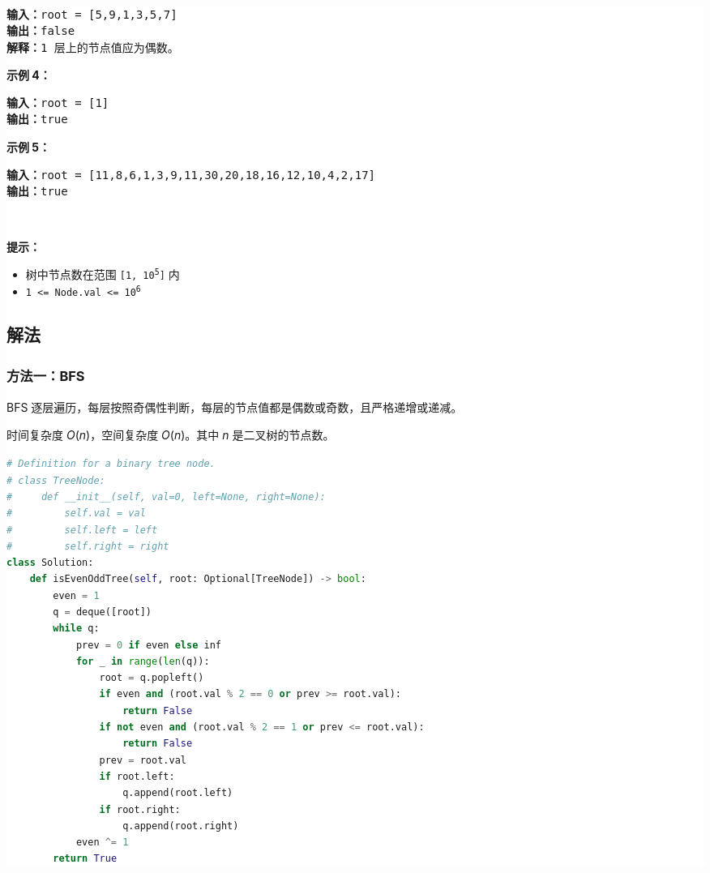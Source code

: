 <pre>
<strong>输入：</strong>root = [5,9,1,3,5,7]
<strong>输出：</strong>false
<strong>解释：</strong>1 层上的节点值应为偶数。
</pre>

<p><strong>示例 4：</strong></p>

<pre>
<strong>输入：</strong>root = [1]
<strong>输出：</strong>true
</pre>

<p><strong>示例 5：</strong></p>

<pre>
<strong>输入：</strong>root = [11,8,6,1,3,9,11,30,20,18,16,12,10,4,2,17]
<strong>输出：</strong>true
</pre>

<p> </p>

<p><strong>提示：</strong></p>

<ul>
	<li>树中节点数在范围 <code>[1, 10<sup>5</sup>]</code> 内</li>
	<li><code>1 <= Node.val <= 10<sup>6</sup></code></li>
</ul>

## 解法

### 方法一：BFS

BFS 逐层遍历，每层按照奇偶性判断，每层的节点值都是偶数或奇数，且严格递增或递减。

时间复杂度 $O(n)$，空间复杂度 $O(n)$。其中 $n$ 是二叉树的节点数。



```python
# Definition for a binary tree node.
# class TreeNode:
#     def __init__(self, val=0, left=None, right=None):
#         self.val = val
#         self.left = left
#         self.right = right
class Solution:
    def isEvenOddTree(self, root: Optional[TreeNode]) -> bool:
        even = 1
        q = deque([root])
        while q:
            prev = 0 if even else inf
            for _ in range(len(q)):
                root = q.popleft()
                if even and (root.val % 2 == 0 or prev >= root.val):
                    return False
                if not even and (root.val % 2 == 1 or prev <= root.val):
                    return False
                prev = root.val
                if root.left:
                    q.append(root.left)
                if root.right:
                    q.append(root.right)
            even ^= 1
        return True
```
